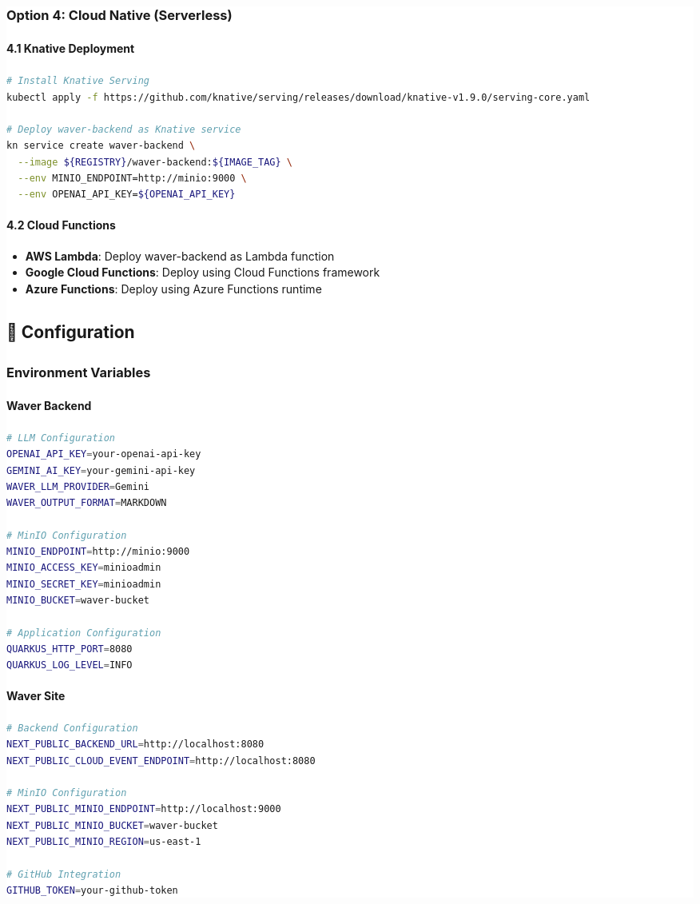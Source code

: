 ### Option 4: Cloud Native (Serverless)

#### 4.1 Knative Deployment
```bash
# Install Knative Serving
kubectl apply -f https://github.com/knative/serving/releases/download/knative-v1.9.0/serving-core.yaml

# Deploy waver-backend as Knative service
kn service create waver-backend \
  --image ${REGISTRY}/waver-backend:${IMAGE_TAG} \
  --env MINIO_ENDPOINT=http://minio:9000 \
  --env OPENAI_API_KEY=${OPENAI_API_KEY}
```

#### 4.2 Cloud Functions
- **AWS Lambda**: Deploy waver-backend as Lambda function
- **Google Cloud Functions**: Deploy using Cloud Functions framework
- **Azure Functions**: Deploy using Azure Functions runtime

## 🔧 Configuration

### Environment Variables

#### Waver Backend
```bash
# LLM Configuration
OPENAI_API_KEY=your-openai-api-key
GEMINI_AI_KEY=your-gemini-api-key
WAVER_LLM_PROVIDER=Gemini
WAVER_OUTPUT_FORMAT=MARKDOWN

# MinIO Configuration
MINIO_ENDPOINT=http://minio:9000
MINIO_ACCESS_KEY=minioadmin
MINIO_SECRET_KEY=minioadmin
MINIO_BUCKET=waver-bucket

# Application Configuration
QUARKUS_HTTP_PORT=8080
QUARKUS_LOG_LEVEL=INFO
```

#### Waver Site
```bash
# Backend Configuration
NEXT_PUBLIC_BACKEND_URL=http://localhost:8080
NEXT_PUBLIC_CLOUD_EVENT_ENDPOINT=http://localhost:8080

# MinIO Configuration
NEXT_PUBLIC_MINIO_ENDPOINT=http://localhost:9000
NEXT_PUBLIC_MINIO_BUCKET=waver-bucket
NEXT_PUBLIC_MINIO_REGION=us-east-1

# GitHub Integration
GITHUB_TOKEN=your-github-token
```

